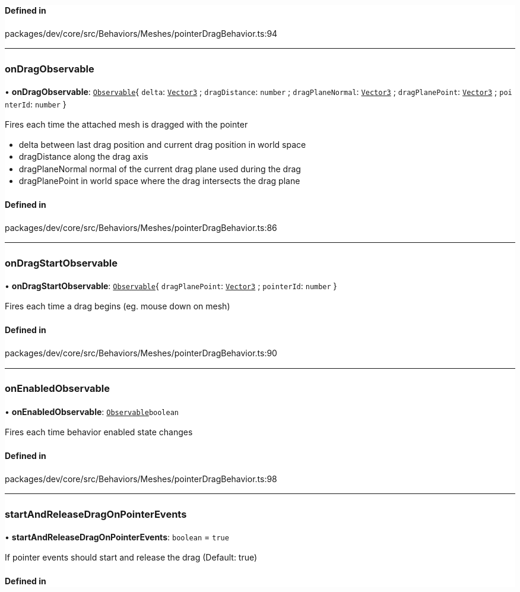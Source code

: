 #### Defined in

packages/dev/core/src/Behaviors/Meshes/pointerDragBehavior.ts:94

___

### onDragObservable

• **onDragObservable**: [`Observable`](Observable.md){ `delta`: [`Vector3`](Vector3.md) ; `dragDistance`: `number` ; `dragPlaneNormal`: [`Vector3`](Vector3.md) ; `dragPlanePoint`: [`Vector3`](Vector3.md) ; `pointerId`: `number`  }

Fires each time the attached mesh is dragged with the pointer
 * delta between last drag position and current drag position in world space
 * dragDistance along the drag axis
 * dragPlaneNormal normal of the current drag plane used during the drag
 * dragPlanePoint in world space where the drag intersects the drag plane

#### Defined in

packages/dev/core/src/Behaviors/Meshes/pointerDragBehavior.ts:86

___

### onDragStartObservable

• **onDragStartObservable**: [`Observable`](Observable.md){ `dragPlanePoint`: [`Vector3`](Vector3.md) ; `pointerId`: `number`  }

Fires each time a drag begins (eg. mouse down on mesh)

#### Defined in

packages/dev/core/src/Behaviors/Meshes/pointerDragBehavior.ts:90

___

### onEnabledObservable

• **onEnabledObservable**: [`Observable`](Observable.md)`boolean`

Fires each time behavior enabled state changes

#### Defined in

packages/dev/core/src/Behaviors/Meshes/pointerDragBehavior.ts:98

___

### startAndReleaseDragOnPointerEvents

• **startAndReleaseDragOnPointerEvents**: `boolean` = `true`

If pointer events should start and release the drag (Default: true)

#### Defined in
